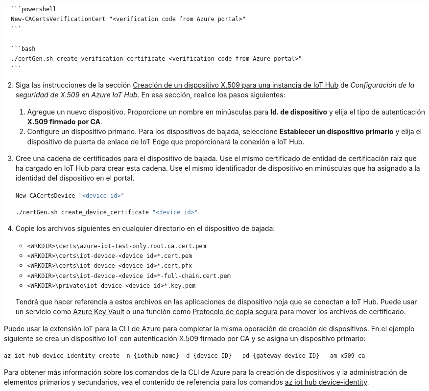       ```powershell
      New-CACertsVerificationCert "<verification code from Azure portal>"
      ```

      ```bash
      ./certGen.sh create_verification_certificate <verification code from Azure portal>"
      ```

2. Siga las instrucciones de la sección [Creación de un dispositivo X.509 para una instancia de IoT Hub](../iot-hub/iot-hub-security-x509-get-started.md#create-an-x509-device-for-your-iot-hub) de *Configuración de la seguridad de X.509 en Azure IoT Hub*. En esa sección, realice los pasos siguientes: 

   1. Agregue un nuevo dispositivo. Proporcione un nombre en minúsculas para **Id. de dispositivo** y elija el tipo de autenticación **X.509 firmado por CA**. 
   2. Configure un dispositivo primario. Para los dispositivos de bajada, seleccione **Establecer un dispositivo primario** y elija el dispositivo de puerta de enlace de IoT Edge que proporcionará la conexión a IoT Hub. 

3. Cree una cadena de certificados para el dispositivo de bajada. Use el mismo certificado de entidad de certificación raíz que ha cargado en IoT Hub para crear esta cadena. Use el mismo identificador de dispositivo en minúsculas que ha asignado a la identidad del dispositivo en el portal.

   ```powershell
   New-CACertsDevice "<device id>"
   ```

   ```bash
   ./certGen.sh create_device_certificate "<device id>"
   ```

4. Copie los archivos siguientes en cualquier directorio en el dispositivo de bajada: 

   * `<WRKDIR>\certs\azure-iot-test-only.root.ca.cert.pem`
   * `<WRKDIR>\certs\iot-device-<device id>*.cert.pem`
   * `<WRKDIR>\certs\iot-device-<device id>*.cert.pfx`
   * `<WRKDIR>\certs\iot-device-<device id>*-full-chain.cert.pem`
   * `<WRKDIR>\private\iot-device-<device id>*.key.pem`

   Tendrá que hacer referencia a estos archivos en las aplicaciones de dispositivo hoja que se conectan a IoT Hub. Puede usar un servicio como [Azure Key Vault](https://docs.microsoft.com/azure/key-vault) o una función como [Protocolo de copia segura](https://www.ssh.com/ssh/scp/) para mover los archivos de certificado.

Puede usar la [extensión IoT para la CLI de Azure](https://github.com/Azure/azure-iot-cli-extension) para completar la misma operación de creación de dispositivos. En el ejemplo siguiente se crea un dispositivo IoT con autenticación X.509 firmado por CA y se asigna un dispositivo primario: 

```cli
az iot hub device-identity create -n {iothub name} -d {device ID} --pd {gateway device ID} --am x509_ca
```

Para obtener más información sobre los comandos de la CLI de Azure para la creación de dispositivos y la administración de elementos primarios y secundarios, vea el contenido de referencia para los comandos [az iot hub device-identity](https://docs.microsoft.com/cli/azure/ext/azure-cli-iot-ext/iot/hub/device-identity?view=azure-cli-latest).
